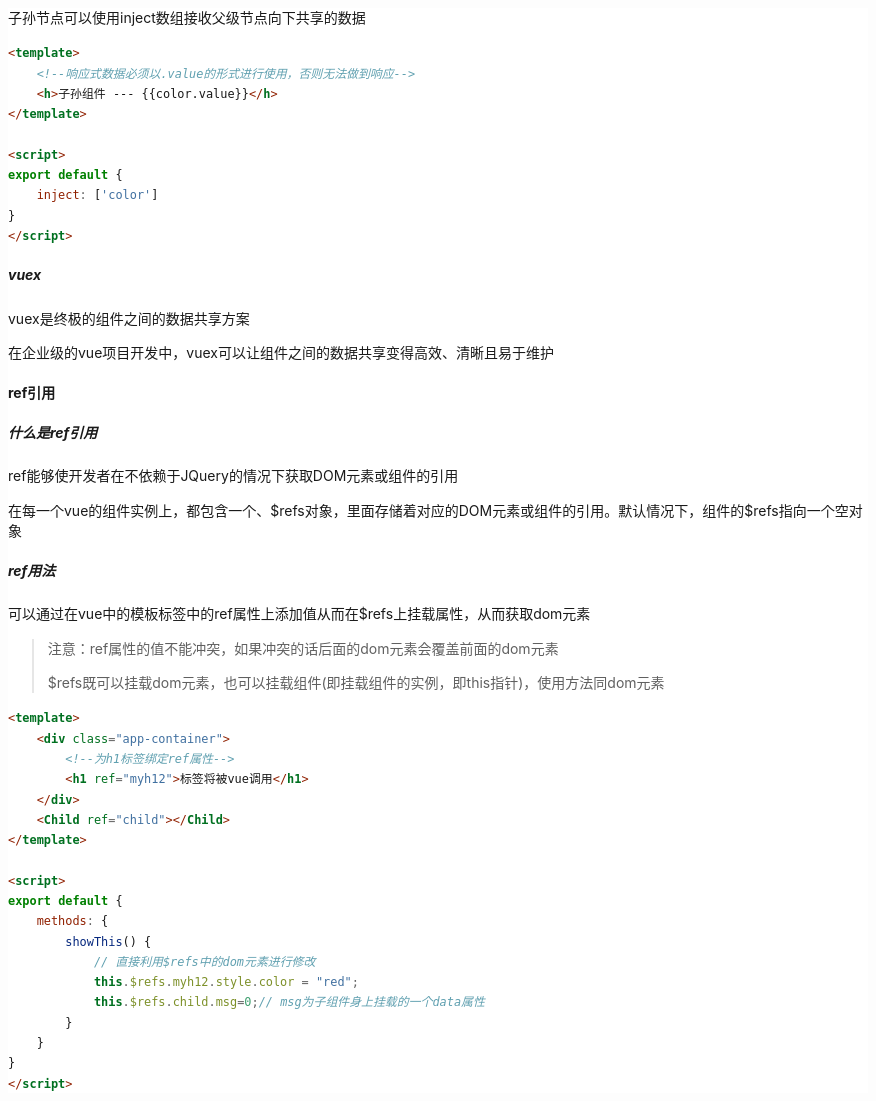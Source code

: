 子孙节点可以使用inject数组接收父级节点向下共享的数据

```html
<template>
	<!--响应式数据必须以.value的形式进行使用，否则无法做到响应-->
    <h>子孙组件 --- {{color.value}}</h>
</template>

<script>
export default {
	inject: ['color']
}
</script>

```

##### vuex

vuex是终极的组件之间的数据共享方案

在企业级的vue项目开发中，vuex可以让组件之间的数据共享变得高效、清晰且易于维护

#### ref引用

##### 什么是ref引用

ref能够使开发者在不依赖于JQuery的情况下获取DOM元素或组件的引用

在每一个vue的组件实例上，都包含一个、\$refs对象，里面存储着对应的DOM元素或组件的引用。默认情况下，组件的\$refs指向一个空对象

##### ref用法

可以通过在vue中的模板标签中的ref属性上添加值从而在$refs上挂载属性，从而获取dom元素

> 注意：ref属性的值不能冲突，如果冲突的话后面的dom元素会覆盖前面的dom元素
>
> $refs既可以挂载dom元素，也可以挂载组件(即挂载组件的实例，即this指针)，使用方法同dom元素

```html
<template>
    <div class="app-container">
        <!--为h1标签绑定ref属性-->
        <h1 ref="myh12">标签将被vue调用</h1>
	</div>
    <Child ref="child"></Child>
</template>

<script>
export default {
    methods: {
        showThis() {
            // 直接利用$refs中的dom元素进行修改
            this.$refs.myh12.style.color = "red";
            this.$refs.child.msg=0;// msg为子组件身上挂载的一个data属性
        }
    }
}
</script>
```
